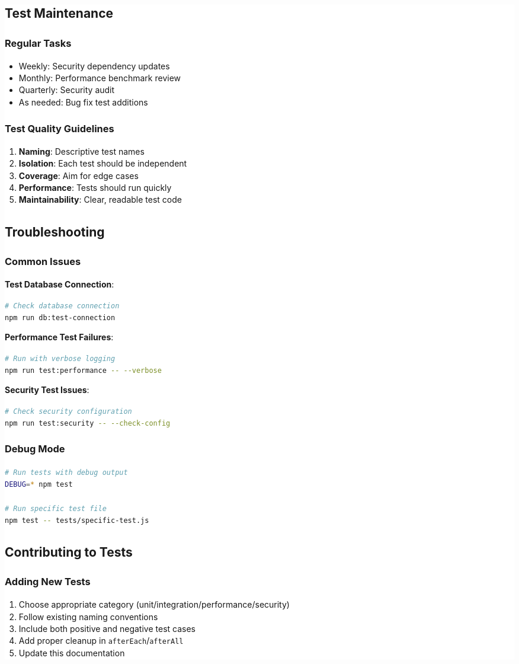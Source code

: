 ## Test Maintenance

### Regular Tasks
- Weekly: Security dependency updates
- Monthly: Performance benchmark review
- Quarterly: Security audit
- As needed: Bug fix test additions

### Test Quality Guidelines
1. **Naming**: Descriptive test names
2. **Isolation**: Each test should be independent
3. **Coverage**: Aim for edge cases
4. **Performance**: Tests should run quickly
5. **Maintainability**: Clear, readable test code

## Troubleshooting

### Common Issues

**Test Database Connection**:
```bash
# Check database connection
npm run db:test-connection
```

**Performance Test Failures**:
```bash
# Run with verbose logging
npm run test:performance -- --verbose
```

**Security Test Issues**:
```bash
# Check security configuration
npm run test:security -- --check-config
```

### Debug Mode
```bash
# Run tests with debug output
DEBUG=* npm test

# Run specific test file
npm test -- tests/specific-test.js
```

## Contributing to Tests

### Adding New Tests
1. Choose appropriate category (unit/integration/performance/security)
2. Follow existing naming conventions
3. Include both positive and negative test cases
4. Add proper cleanup in `afterEach`/`afterAll`
5. Update this documentation
